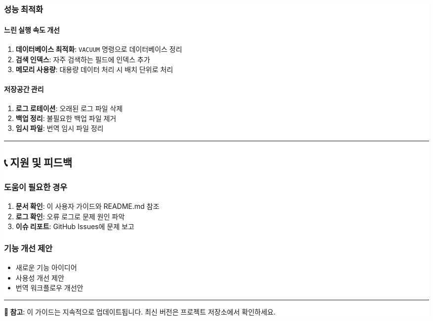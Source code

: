 ### 성능 최적화

#### 느린 실행 속도 개선
1. **데이터베이스 최적화**: `VACUUM` 명령으로 데이터베이스 정리
2. **검색 인덱스**: 자주 검색하는 필드에 인덱스 추가
3. **메모리 사용량**: 대용량 데이터 처리 시 배치 단위로 처리

#### 저장공간 관리
1. **로그 로테이션**: 오래된 로그 파일 삭제
2. **백업 정리**: 불필요한 백업 파일 제거
3. **임시 파일**: 번역 임시 파일 정리

---

## 📞 지원 및 피드백

### 도움이 필요한 경우
1. **문서 확인**: 이 사용자 가이드와 README.md 참조
2. **로그 확인**: 오류 로그로 문제 원인 파악
3. **이슈 리포트**: GitHub Issues에 문제 보고

### 기능 개선 제안
- 새로운 기능 아이디어
- 사용성 개선 제안
- 번역 워크플로우 개선안

---

**📝 참고**: 이 가이드는 지속적으로 업데이트됩니다. 최신 버전은 프로젝트 저장소에서 확인하세요.
